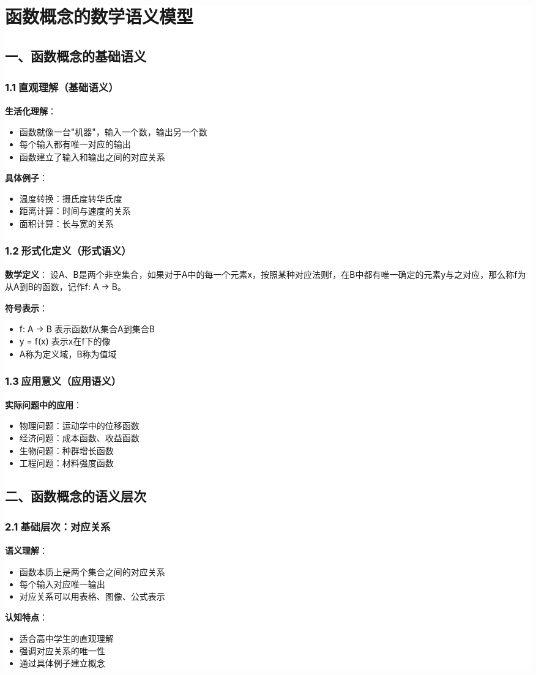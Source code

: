 # 函数概念的数学语义模型

## 一、函数概念的基础语义

### 1.1 直观理解（基础语义）

**生活化理解**：

- 函数就像一台"机器"，输入一个数，输出另一个数
- 每个输入都有唯一对应的输出
- 函数建立了输入和输出之间的对应关系

**具体例子**：

- 温度转换：摄氏度转华氏度
- 距离计算：时间与速度的关系
- 面积计算：长与宽的关系

### 1.2 形式化定义（形式语义）

**数学定义**：
设A、B是两个非空集合，如果对于A中的每一个元素x，按照某种对应法则f，在B中都有唯一确定的元素y与之对应，那么称f为从A到B的函数，记作f: A → B。

**符号表示**：

- f: A → B 表示函数f从集合A到集合B
- y = f(x) 表示x在f下的像
- A称为定义域，B称为值域

### 1.3 应用意义（应用语义）

**实际问题中的应用**：

- 物理问题：运动学中的位移函数
- 经济问题：成本函数、收益函数
- 生物问题：种群增长函数
- 工程问题：材料强度函数

## 二、函数概念的语义层次

### 2.1 基础层次：对应关系

**语义理解**：

- 函数本质上是两个集合之间的对应关系
- 每个输入对应唯一输出
- 对应关系可以用表格、图像、公式表示

**认知特点**：

- 适合高中学生的直观理解
- 强调对应关系的唯一性
- 通过具体例子建立概念
